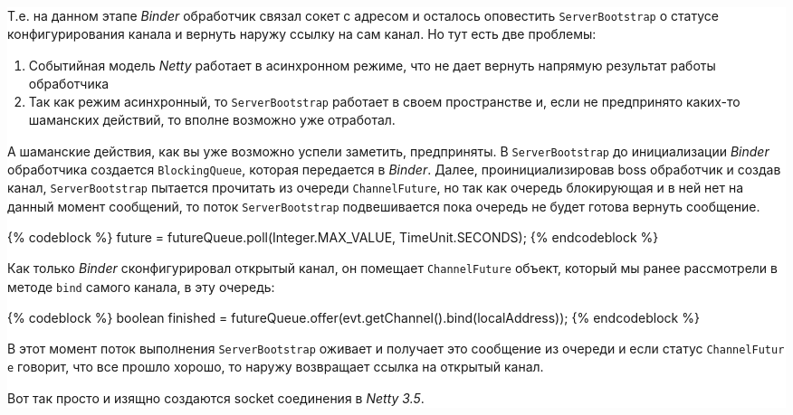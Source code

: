 Т.е. на данном этапе *Binder* обработчик связал сокет с адресом и осталось оповестить `ServerBootstrap` о статусе конфигурирования канала и вернуть наружу ссылку на сам канал. Но тут есть две проблемы:

1. Событийная модель *Netty* работает в асинхронном режиме, что не дает вернуть напрямую результат работы обработчика
2. Так как режим асинхронный, то `ServerBootstrap` работает в своем пространстве и, если не предпринято каких-то шаманских действий, то вполне возможно уже отработал.

А шаманские действия, как вы уже возможно успели заметить, предприняты. В `ServerBootstrap` до инициализации *Binder* обработчика создается `BlockingQueue`, которая передается в *Binder*. Далее, проинициализировав boss обработчик и создав канал, `ServerBootstrap` пытается прочитать из очереди `ChannelFuture`, но так как очередь блокирующая и в ней нет на данный момент сообщений, то поток `ServerBootstrap` подвешивается пока очередь не будет готова вернуть сообщение.

{% codeblock %}
future = futureQueue.poll(Integer.MAX_VALUE, TimeUnit.SECONDS);
{% endcodeblock %}

Как только *Binder* сконфигурировал открытый канал, он помещает `ChannelFuture` объект, который мы ранее рассмотрели в методе `bind` самого канала, в эту очередь:

{% codeblock %}
boolean finished = futureQueue.offer(evt.getChannel().bind(localAddress));
{% endcodeblock %}

В этот момент поток выполнения `ServerBootstrap` оживает и получает это сообщение из очереди и если статус `ChannelFuture` говорит, что все прошло хорошо, то наружу возвращает ссылка на открытый канал.

Вот так просто и изящно создаются socket соединения в *Netty 3.5*.
